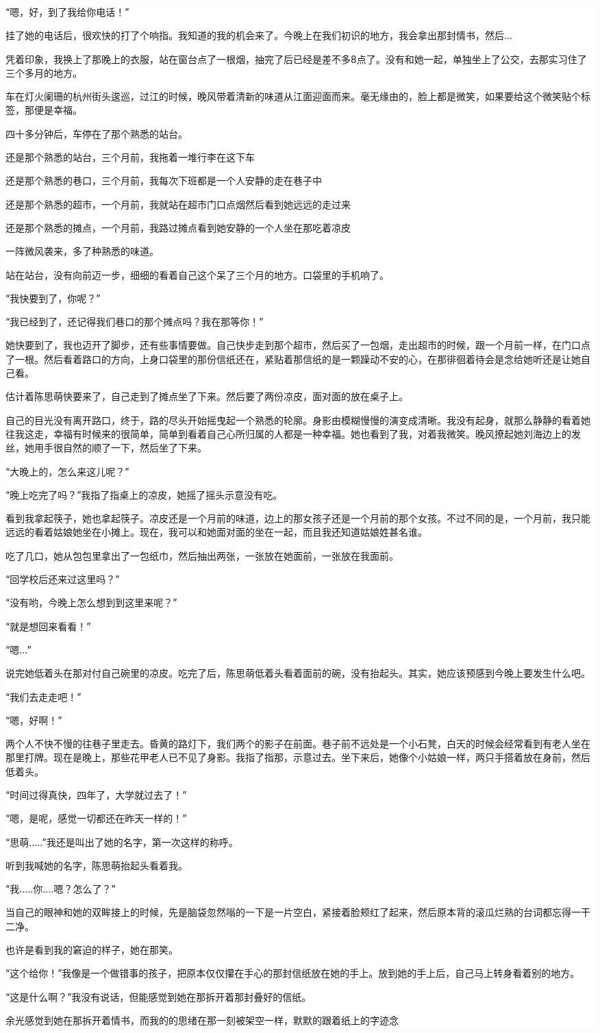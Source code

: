 “嗯，好，到了我给你电话！”

挂了她的电话后，很欢快的打了个响指。我知道的我的机会来了。今晚上在我们初识的地方，我会拿出那封情书，然后...

凭着印象，我换上了那晚上的衣服，站在窗台点了一根烟，抽完了后已经是差不多8点了。没有和她一起，单独坐上了公交，去那实习住了三个多月的地方。

车在灯火阑珊的杭州街头逡巡，过江的时候，晚风带着清新的味道从江面迎面而来。毫无缘由的，脸上都是微笑，如果要给这个微笑贴个标签，那便是幸福。

四十多分钟后，车停在了那个熟悉的站台。

还是那个熟悉的站台，三个月前，我拖着一堆行李在这下车

还是那个熟悉的巷口，三个月前，我每次下班都是一个人安静的走在巷子中

还是那个熟悉的超市，一个月前，我就站在超市门口点烟然后看到她远远的走过来

还是那个熟悉的摊点，一个月前，我路过摊点看到她安静的一个人坐在那吃着凉皮

一阵微风袭来，多了种熟悉的味道。

站在站台，没有向前迈一步，细细的看着自己这个呆了三个月的地方。口袋里的手机响了。

“我快要到了，你呢？”

“我已经到了，还记得我们巷口的那个摊点吗？我在那等你！”

她快要到了，我也迈开了脚步，还有些事情要做。自己快步走到那个超市，然后买了一包烟，走出超市的时候，跟一个月前一样，在门口点了一根。然后看着路口的方向，上身口袋里的那份信纸还在，紧贴着那信纸的是一颗躁动不安的心，在那徘徊着待会是念给她听还是让她自己看。

估计着陈思萌快要来了，自己走到了摊点坐了下来。然后要了两份凉皮，面对面的放在桌子上。

自己的目光没有离开路口，终于，路的尽头开始摇曳起一个熟悉的轮廓。身影由模糊慢慢的演变成清晰。我没有起身，就那么静静的看着她往我这走，幸福有时候来的很简单，简单到看着自己心所归属的人都是一种幸福。她也看到了我，对着我微笑。晚风撩起她刘海边上的发丝，她用手很自然的顺了一下，然后坐了下来。

“大晚上的，怎么来这儿呢？”

“晚上吃完了吗？”我指了指桌上的凉皮，她摇了摇头示意没有吃。

看到我拿起筷子，她也拿起筷子。凉皮还是一个月前的味道，边上的那女孩子还是一个月前的那个女孩。不过不同的是，一个月前，我只能远远的看着姑娘她坐在小摊上。现在，我可以和她面对面的坐在一起，而且我还知道姑娘姓甚名谁。

吃了几口，她从包包里拿出了一包纸巾，然后抽出两张，一张放在她面前，一张放在我面前。

“回学校后还来过这里吗？”

“没有哟，今晚上怎么想到到这里来呢？”

“就是想回来看看！”

“嗯...”

说完她低着头在那对付自己碗里的凉皮。吃完了后，陈思萌低着头看着面前的碗，没有抬起头。其实，她应该预感到今晚上要发生什么吧。

“我们去走走吧！”

“嗯，好啊！”

两个人不快不慢的往巷子里走去。昏黄的路灯下，我们两个的影子在前面。巷子前不远处是一个小石凳，白天的时候会经常看到有老人坐在那里打牌。现在是晚上，那些花甲老人已不见了身影。我指了指那，示意过去。坐下来后，她像个小姑娘一样，两只手搭着放在身前，然后低着头。

“时间过得真快，四年了，大学就过去了！”

“嗯，是呢，感觉一切都还在昨天一样的！”

“思萌.....”我还是叫出了她的名字，第一次这样的称呼。

听到我喊她的名字，陈思萌抬起头看着我。

“我.....你....嗯？怎么了？”

当自己的眼神和她的双眸接上的时候，先是脑袋忽然嗡的一下是一片空白，紧接着脸颊红了起来，然后原本背的滚瓜烂熟的台词都忘得一干二净。

也许是看到我的窘迫的样子，她在那笑。

“这个给你！”我像是一个做错事的孩子，把原本仅仅攥在手心的那封信纸放在她的手上。放到她的手上后，自己马上转身看着别的地方。

“这是什么啊？”我没有说话，但能感觉到她在那拆开着那封叠好的信纸。

余光感觉到她在那拆开着情书，而我的的思绪在那一刻被架空一样，默默的跟着纸上的字迹念

